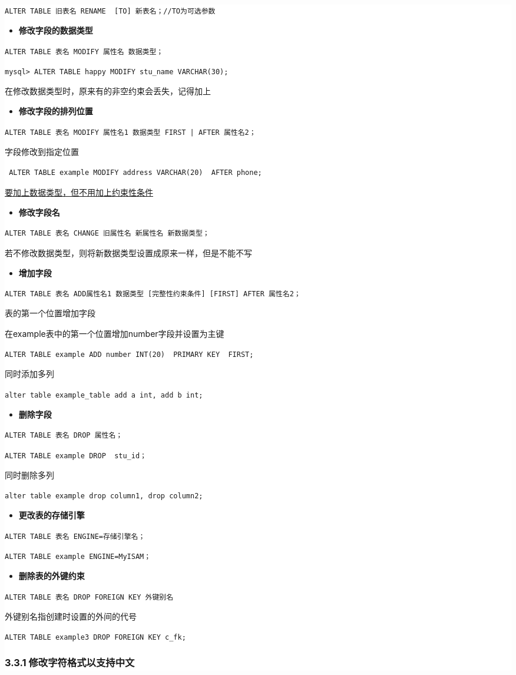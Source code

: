`ALTER TABLE 旧表名 RENAME  [TO] 新表名；//TO为可选参数`

- **修改字段的数据类型**

`ALTER TABLE 表名 MODIFY 属性名 数据类型；`

`mysql> ALTER TABLE happy MODIFY stu_name VARCHAR(30);`

在修改数据类型时，原来有的非空约束会丢失，记得加上

- **修改字段的排列位置**

`ALTER TABLE 表名 MODIFY 属性名1 数据类型 FIRST | AFTER 属性名2；`

 字段修改到指定位置

` ALTER TABLE example MODIFY address VARCHAR(20)  AFTER phone;`

 <u>要加上数据类型，但不用加上约束性条件</u> 

- **修改字段名**

`ALTER TABLE 表名 CHANGE 旧属性名 新属性名 新数据类型；`

若不修改数据类型，则将新数据类型设置成原来一样，但是不能不写

- **增加字段**

`ALTER TABLE 表名 ADD属性名1 数据类型 [完整性约束条件] [FIRST] AFTER 属性名2；`

表的第一个位置增加字段

在example表中的第一个位置增加number字段并设置为主键

`ALTER TABLE example ADD number INT(20)  PRIMARY KEY  FIRST;`

同时添加多列

`alter table example_table add a int, add b int;`

- **删除字段**

`ALTER TABLE 表名 DROP 属性名；`

`ALTER TABLE example DROP  stu_id；`

同时删除多列

`alter table example drop column1, drop column2;`

- **更改表的存储引擎**

`ALTER TABLE 表名 ENGINE=存储引擎名；`

`ALTER TABLE example ENGINE=MyISAM；`

- **删除表的外键约束**

`ALTER TABLE 表名 DROP FOREIGN KEY 外键别名`

外键别名指创建时设置的外间的代号

`ALTER TABLE example3 DROP FOREIGN KEY c_fk;`

### 3.3.1 修改字符格式以支持中文
